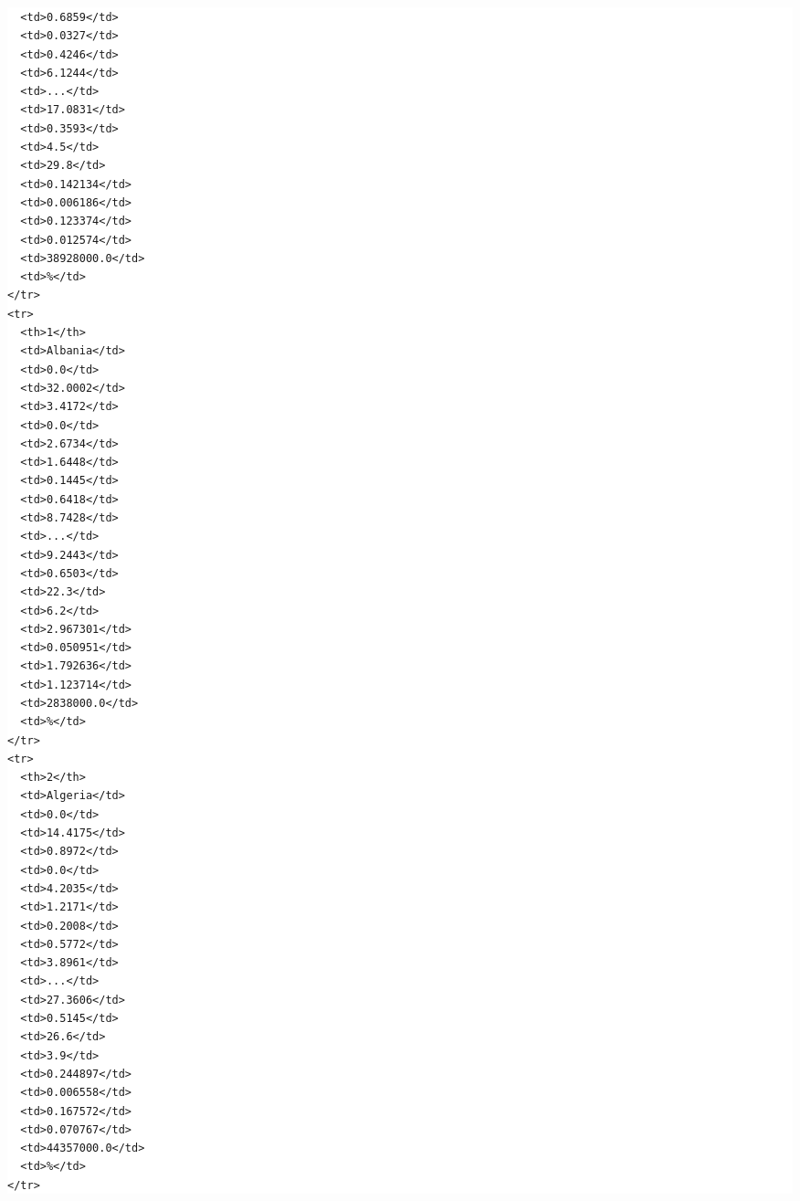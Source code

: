       <td>0.6859</td>
      <td>0.0327</td>
      <td>0.4246</td>
      <td>6.1244</td>
      <td>...</td>
      <td>17.0831</td>
      <td>0.3593</td>
      <td>4.5</td>
      <td>29.8</td>
      <td>0.142134</td>
      <td>0.006186</td>
      <td>0.123374</td>
      <td>0.012574</td>
      <td>38928000.0</td>
      <td>%</td>
    </tr>
    <tr>
      <th>1</th>
      <td>Albania</td>
      <td>0.0</td>
      <td>32.0002</td>
      <td>3.4172</td>
      <td>0.0</td>
      <td>2.6734</td>
      <td>1.6448</td>
      <td>0.1445</td>
      <td>0.6418</td>
      <td>8.7428</td>
      <td>...</td>
      <td>9.2443</td>
      <td>0.6503</td>
      <td>22.3</td>
      <td>6.2</td>
      <td>2.967301</td>
      <td>0.050951</td>
      <td>1.792636</td>
      <td>1.123714</td>
      <td>2838000.0</td>
      <td>%</td>
    </tr>
    <tr>
      <th>2</th>
      <td>Algeria</td>
      <td>0.0</td>
      <td>14.4175</td>
      <td>0.8972</td>
      <td>0.0</td>
      <td>4.2035</td>
      <td>1.2171</td>
      <td>0.2008</td>
      <td>0.5772</td>
      <td>3.8961</td>
      <td>...</td>
      <td>27.3606</td>
      <td>0.5145</td>
      <td>26.6</td>
      <td>3.9</td>
      <td>0.244897</td>
      <td>0.006558</td>
      <td>0.167572</td>
      <td>0.070767</td>
      <td>44357000.0</td>
      <td>%</td>
    </tr>